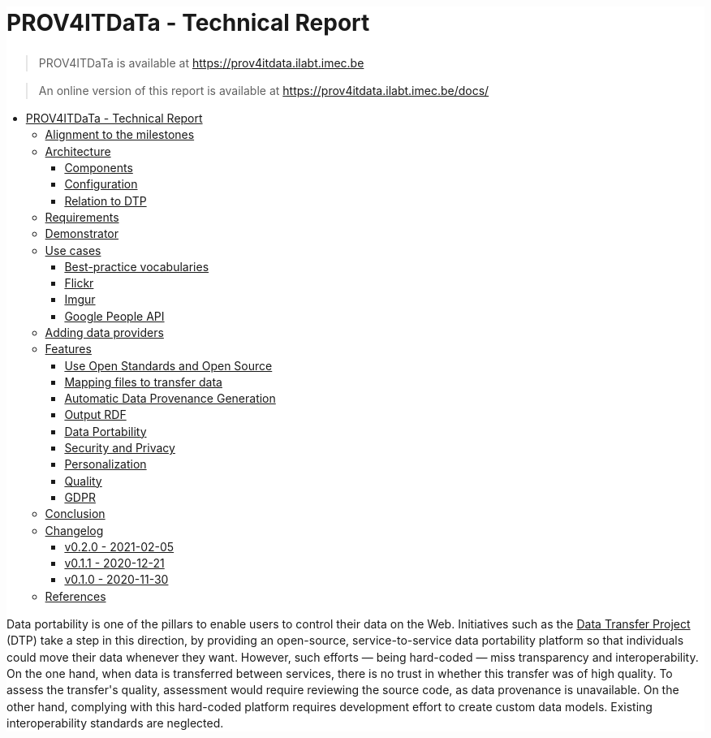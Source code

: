 # PROV4ITDaTa - Technical Report

<style>
:not(pre):not(.hljs) > code {
	color: #695E25 !important; /* Override color */
}

:not(figure) > img {
  max-width: 600px;
  max-height: 600px
}
</style>

> PROV4ITDaTa is available at <https://prov4itdata.ilabt.imec.be>

> An online version of this report is available at <https://prov4itdata.ilabt.imec.be/docs/>

- [PROV4ITDaTa - Technical Report](#prov4itdata---technical-report)
  - [Alignment to the milestones](#alignment-to-the-milestones)
  - [Architecture](#architecture)
    - [Components](#components)
    - [Configuration](#configuration)
    - [Relation to DTP](#relation-to-dtp)
  - [Requirements](#requirements)
  - [Demonstrator](#demonstrator)
  - [Use cases](#use-cases)
    - [Best-practice vocabularies](#best-practice-vocabularies)
    - [Flickr](#flickr)
    - [Imgur](#imgur)
    - [Google People API](#google-people-api)
  - [Adding data providers](#adding-data-providers)
  - [Features](#features)
    - [Use Open Standards and Open Source](#use-open-standards-and-open-source)
    - [Mapping files to transfer data](#mapping-files-to-transfer-data)
    - [Automatic Data Provenance Generation](#automatic-data-provenance-generation)
    - [Output RDF](#output-rdf)
    - [Data Portability](#data-portability)
    - [Security and Privacy](#security-and-privacy)
    - [Personalization](#personalization)
    - [Quality](#quality)
    - [GDPR](#gdpr)
  - [Conclusion](#conclusion)
  - [Changelog](#changelog)
    - [v0.2.0 - 2021-02-05](#v020---2021-02-05)
    - [v0.1.1 - 2020-12-21](#v011---2020-12-21)
    - [v0.1.0 - 2020-11-30](#v010---2020-11-30)
  - [References](#references)

Data portability is one of the pillars to enable users to control their data on the Web.
Initiatives such as the [Data Transfer Project][DTP] (DTP) take a step in this direction,
by providing an open-source, service-to-service data portability platform
so that individuals could move their data whenever they want.
However, such efforts — being hard-coded — miss transparency and interoperability.
On the one hand, when data is transferred between services,
there is no trust in whether this transfer was of high quality.
To assess the transfer's quality, assessment would require reviewing the source code, as data provenance is unavailable.
On the other hand, complying with this hard-coded platform requires development effort to create custom data models.
Existing interoperability standards are neglected.


[RML-mapping]: #rml-mapping-documents
[provenance]: #automatic-data-provenance-generation
[Comunica]: https://comunica.dev/
[DCAT]: https://www.w3.org/TR/vocab-dcat-2/
[DTP]: https://datatransferproject.dev/
[FAIR]: https://www.go-fair.org/
[Flickr]: https://www.flickr.com/about
[Flickr-API]: https://www.flickr.com/services/developer/api/
[HTTPS]: https://www.ietf.org/rfc/rfc2818.txt
[Google People API]: https://developers.google.com/people?hl=en
[Imgur]: https://imgur.com/
[Imgur-API]: https://apidocs.imgur.com/
[LDP]: https://www.w3.org/TR/ldp/
[OAuth]: https://oauth.net/
[OAuth1.0a]: https://oauth.net/core/1.0a/
[OpenIDConnect]: https://openid.net/connect/
[PIMS]: https://edps.europa.eu/data-protection/our-work/subjects/personal-information-management-system_en
[PROV-O]: https://www.w3.org/TR/prov-o/
[RDF]: https://www.w3.org/TR/rdf-concepts/
[REST]: https://www.ics.uci.edu/~fielding/pubs/dissertation/top.htm
[R2RML]: https://www.w3.org/TR/r2rml/
[RML.io]: https://rml.io
[RML-spec]: http://rml.io/spec.html
[RMLMapper-JAVA]: https://github.com/RMLio/rmlmapper-java
[RMLMapper-api]: https://github.com/RMLio/rmlmapper-webapi-js
[Schema.org]: https://schema.org/docs/full.html
[Solid]: https://inrupt.com/solid/
[Turtle]: https://www.w3.org/TR/turtle/